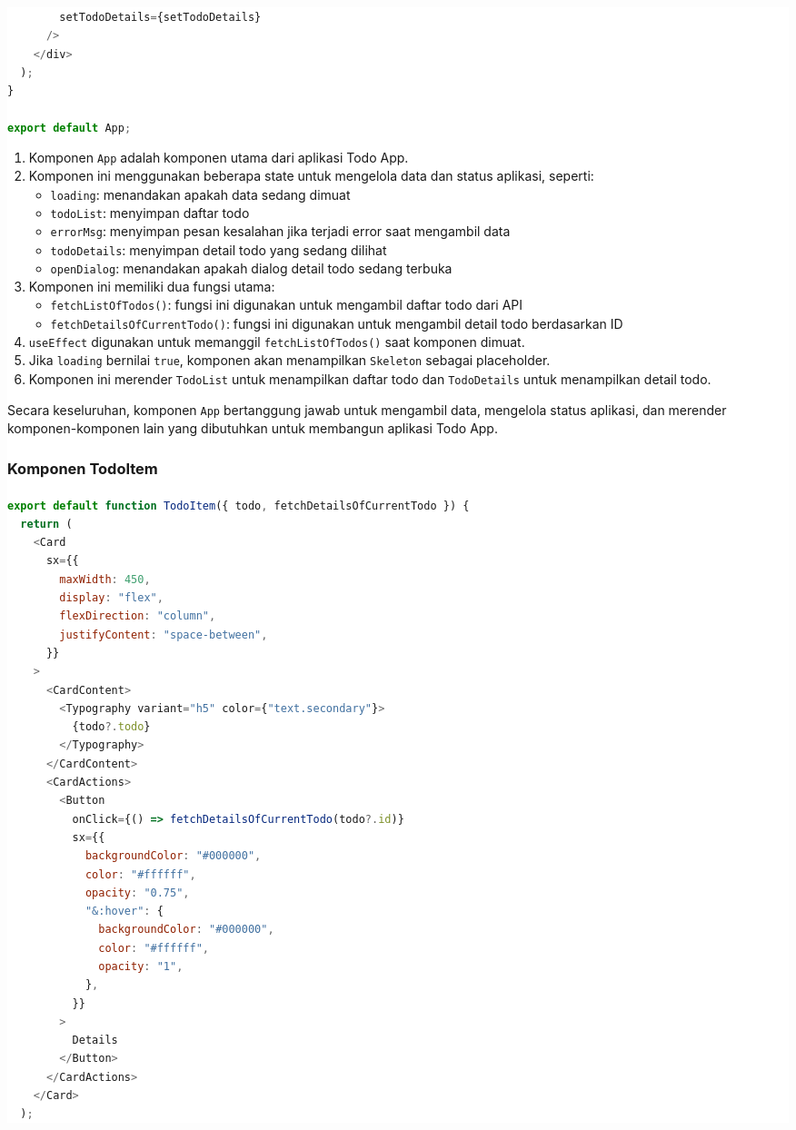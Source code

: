 ```javascript
        setTodoDetails={setTodoDetails}
      />
    </div>
  );
}

export default App;
```

1. Komponen `App` adalah komponen utama dari aplikasi Todo App.
2. Komponen ini menggunakan beberapa state untuk mengelola data dan status aplikasi, seperti:
   - `loading`: menandakan apakah data sedang dimuat
   - `todoList`: menyimpan daftar todo
   - `errorMsg`: menyimpan pesan kesalahan jika terjadi error saat mengambil data
   - `todoDetails`: menyimpan detail todo yang sedang dilihat
   - `openDialog`: menandakan apakah dialog detail todo sedang terbuka
3. Komponen ini memiliki dua fungsi utama:
   - `fetchListOfTodos()`: fungsi ini digunakan untuk mengambil daftar todo dari API
   - `fetchDetailsOfCurrentTodo()`: fungsi ini digunakan untuk mengambil detail todo berdasarkan ID
4. `useEffect` digunakan untuk memanggil `fetchListOfTodos()` saat komponen dimuat.
5. Jika `loading` bernilai `true`, komponen akan menampilkan `Skeleton` sebagai placeholder.
6. Komponen ini merender `TodoList` untuk menampilkan daftar todo dan `TodoDetails` untuk menampilkan detail todo.

Secara keseluruhan, komponen `App` bertanggung jawab untuk mengambil data, mengelola status aplikasi, dan merender komponen-komponen lain yang dibutuhkan untuk membangun aplikasi Todo App.

### Komponen TodoItem

```javascript
export default function TodoItem({ todo, fetchDetailsOfCurrentTodo }) {
  return (
    <Card
      sx={{
        maxWidth: 450,
        display: "flex",
        flexDirection: "column",
        justifyContent: "space-between",
      }}
    >
      <CardContent>
        <Typography variant="h5" color={"text.secondary"}>
          {todo?.todo}
        </Typography>
      </CardContent>
      <CardActions>
        <Button
          onClick={() => fetchDetailsOfCurrentTodo(todo?.id)}
          sx={{
            backgroundColor: "#000000",
            color: "#ffffff",
            opacity: "0.75",
            "&:hover": {
              backgroundColor: "#000000",
              color: "#ffffff",
              opacity: "1",
            },
          }}
        >
          Details
        </Button>
      </CardActions>
    </Card>
  );
```